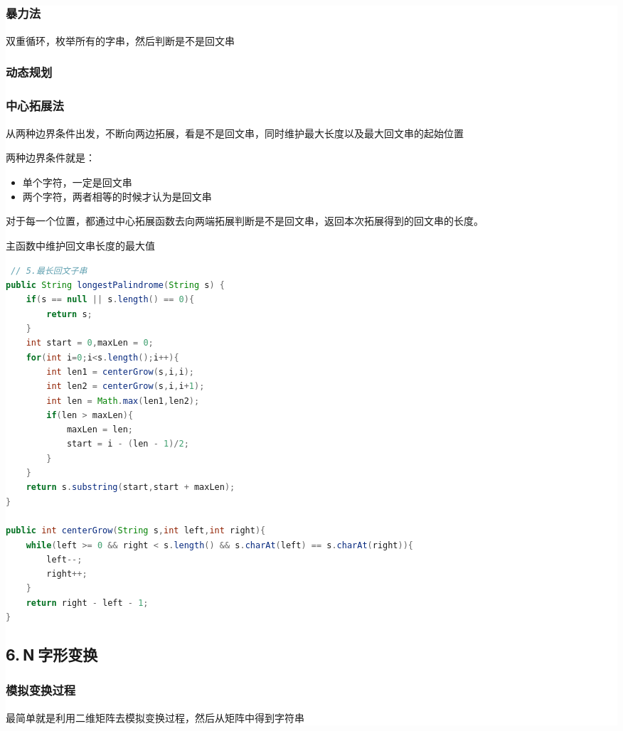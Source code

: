 ### 暴力法

双重循环，枚举所有的字串，然后判断是不是回文串

### 动态规划



### 中心拓展法

从两种边界条件出发，不断向两边拓展，看是不是回文串，同时维护最大长度以及最大回文串的起始位置

两种边界条件就是：

- 单个字符，一定是回文串
- 两个字符，两者相等的时候才认为是回文串

对于每一个位置，都通过中心拓展函数去向两端拓展判断是不是回文串，返回本次拓展得到的回文串的长度。

主函数中维护回文串长度的最大值

```java
 // 5.最长回文子串
public String longestPalindrome(String s) {
    if(s == null || s.length() == 0){
        return s;
    }
    int start = 0,maxLen = 0;
    for(int i=0;i<s.length();i++){
        int len1 = centerGrow(s,i,i);
        int len2 = centerGrow(s,i,i+1);
        int len = Math.max(len1,len2);
        if(len > maxLen){
            maxLen = len;
            start = i - (len - 1)/2;
        }
    }
    return s.substring(start,start + maxLen);
}

public int centerGrow(String s,int left,int right){
    while(left >= 0 && right < s.length() && s.charAt(left) == s.charAt(right)){
        left--;
        right++;
    }
    return right - left - 1;
}
```

## 6. N 字形变换

### 模拟变换过程

最简单就是利用二维矩阵去模拟变换过程，然后从矩阵中得到字符串
